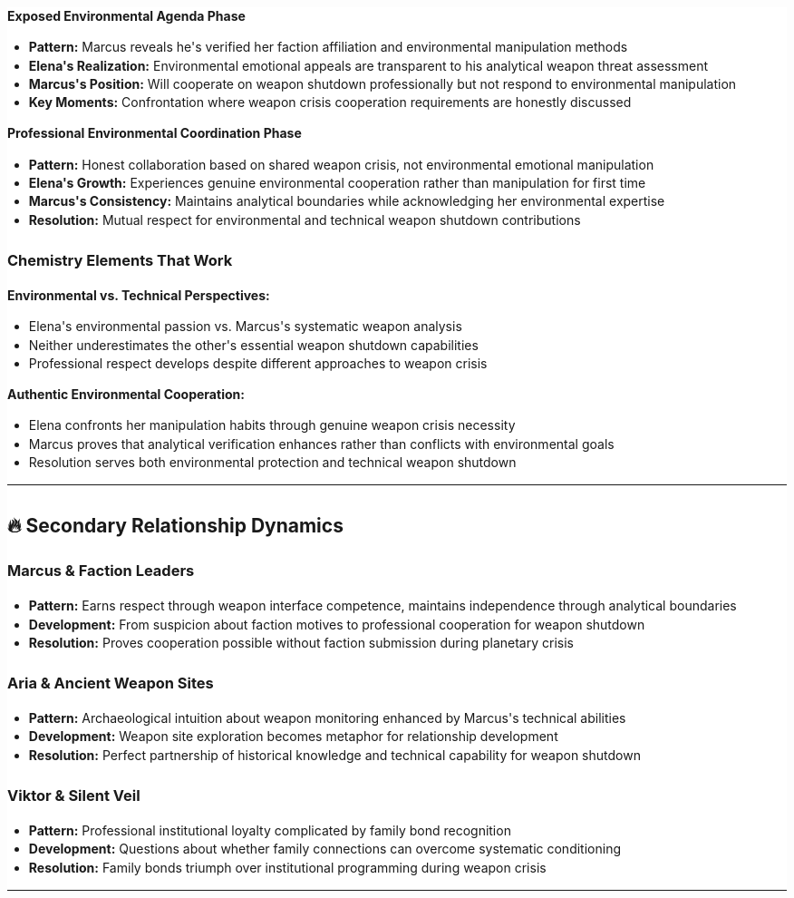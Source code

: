 **Exposed Environmental Agenda Phase**
- **Pattern:** Marcus reveals he's verified her faction affiliation and environmental manipulation methods
- **Elena's Realization:** Environmental emotional appeals are transparent to his analytical weapon threat assessment
- **Marcus's Position:** Will cooperate on weapon shutdown professionally but not respond to environmental manipulation
- **Key Moments:** Confrontation where weapon crisis cooperation requirements are honestly discussed

**Professional Environmental Coordination Phase**
- **Pattern:** Honest collaboration based on shared weapon crisis, not environmental emotional manipulation
- **Elena's Growth:** Experiences genuine environmental cooperation rather than manipulation for first time
- **Marcus's Consistency:** Maintains analytical boundaries while acknowledging her environmental expertise
- **Resolution:** Mutual respect for environmental and technical weapon shutdown contributions

### **Chemistry Elements That Work**

**Environmental vs. Technical Perspectives:**
- Elena's environmental passion vs. Marcus's systematic weapon analysis
- Neither underestimates the other's essential weapon shutdown capabilities
- Professional respect develops despite different approaches to weapon crisis

**Authentic Environmental Cooperation:**
- Elena confronts her manipulation habits through genuine weapon crisis necessity
- Marcus proves that analytical verification enhances rather than conflicts with environmental goals
- Resolution serves both environmental protection and technical weapon shutdown

---

## 🔥 **Secondary Relationship Dynamics**

### **Marcus & Faction Leaders**
- **Pattern:** Earns respect through weapon interface competence, maintains independence through analytical boundaries
- **Development:** From suspicion about faction motives to professional cooperation for weapon shutdown
- **Resolution:** Proves cooperation possible without faction submission during planetary crisis

### **Aria & Ancient Weapon Sites**
- **Pattern:** Archaeological intuition about weapon monitoring enhanced by Marcus's technical abilities
- **Development:** Weapon site exploration becomes metaphor for relationship development
- **Resolution:** Perfect partnership of historical knowledge and technical capability for weapon shutdown

### **Viktor & Silent Veil**
- **Pattern:** Professional institutional loyalty complicated by family bond recognition
- **Development:** Questions about whether family connections can overcome systematic conditioning
- **Resolution:** Family bonds triumph over institutional programming during weapon crisis

---